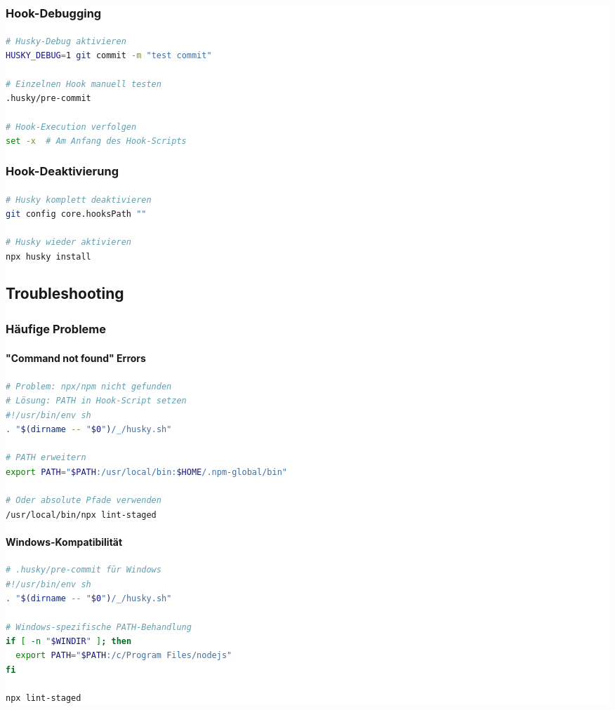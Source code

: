 ### Hook-Debugging

```bash
# Husky-Debug aktivieren
HUSKY_DEBUG=1 git commit -m "test commit"

# Einzelnen Hook manuell testen
.husky/pre-commit

# Hook-Execution verfolgen
set -x  # Am Anfang des Hook-Scripts
```

### Hook-Deaktivierung

```bash
# Husky komplett deaktivieren
git config core.hooksPath ""

# Husky wieder aktivieren
npx husky install
```

## Troubleshooting

### Häufige Probleme

#### "Command not found" Errors

```bash
# Problem: npx/npm nicht gefunden
# Lösung: PATH in Hook-Script setzen
#!/usr/bin/env sh
. "$(dirname -- "$0")/_/husky.sh"

# PATH erweitern
export PATH="$PATH:/usr/local/bin:$HOME/.npm-global/bin"

# Oder absolute Pfade verwenden
/usr/local/bin/npx lint-staged
```

#### Windows-Kompatibilität

```bash
# .husky/pre-commit für Windows
#!/usr/bin/env sh
. "$(dirname -- "$0")/_/husky.sh"

# Windows-spezifische PATH-Behandlung
if [ -n "$WINDIR" ]; then
  export PATH="$PATH:/c/Program Files/nodejs"
fi

npx lint-staged
```
